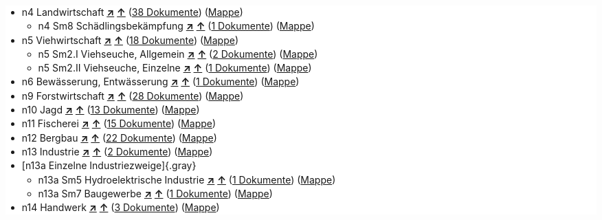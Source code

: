 - n4 Landwirtschaft [**&nearr;**](../../../subject/i/145048/about.de.html "Landwirtschaft (in der ganzen Welt)") [**&uarr;**](../../../subject/about.de.html#n4 "Sachsystematik") (<a href="https://pm20.zbw.eu/dfgview/sh/141410,145048" title="über: Kamerun : Landwirtschaft" target="_blank">38 Dokumente</a>) ([Mappe](http://purl.org/pressemappe20/folder/sh/141410,145048))
  - n4 Sm8 Schädlingsbekämpfung [**&nearr;**](../../../subject/i/161905/about.de.html "Schädlingsbekämpfung (in der ganzen Welt)") [**&uarr;**](../../../subject/about.de.html#n4_Sm8 "Sachsystematik") (<a href="https://pm20.zbw.eu/dfgview/sh/141410,161905" title="über: Kamerun : Schädlingsbekämpfung" target="_blank">1 Dokumente</a>) ([Mappe](http://purl.org/pressemappe20/folder/sh/141410,161905))
- n5 Viehwirtschaft [**&nearr;**](../../../subject/i/145069/about.de.html "Viehwirtschaft (in der ganzen Welt)") [**&uarr;**](../../../subject/about.de.html#n5 "Sachsystematik") (<a href="https://pm20.zbw.eu/dfgview/sh/141410,145069" title="über: Kamerun : Viehwirtschaft" target="_blank">18 Dokumente</a>) ([Mappe](http://purl.org/pressemappe20/folder/sh/141410,145069))
  - n5 Sm2.I Viehseuche, Allgemein [**&nearr;**](../../../subject/i/145071/about.de.html "Viehseuche, Allgemein (in der ganzen Welt)") [**&uarr;**](../../../subject/about.de.html#n5_Sm2.I "Sachsystematik") (<a href="https://pm20.zbw.eu/dfgview/sh/141410,145071" title="über: Kamerun : Viehseuche, Allgemein" target="_blank">2 Dokumente</a>) ([Mappe](http://purl.org/pressemappe20/folder/sh/141410,145071))
  - n5 Sm2.II Viehseuche, Einzelne [**&nearr;**](../../../subject/i/145072/about.de.html "Viehseuche, Einzelne (in der ganzen Welt)") [**&uarr;**](../../../subject/about.de.html#n5_Sm2.II "Sachsystematik") (<a href="https://pm20.zbw.eu/dfgview/sh/141410,145072" title="über: Kamerun : Viehseuche, Einzelne" target="_blank">1 Dokumente</a>) ([Mappe](http://purl.org/pressemappe20/folder/sh/141410,145072))
- n6 Bewässerung, Entwässerung [**&nearr;**](../../../subject/i/145073/about.de.html "Bewässerung, Entwässerung (in der ganzen Welt)") [**&uarr;**](../../../subject/about.de.html#n6 "Sachsystematik") (<a href="https://pm20.zbw.eu/dfgview/sh/141410,145073" title="über: Kamerun : Bewässerung, Entwässerung" target="_blank">1 Dokumente</a>) ([Mappe](http://purl.org/pressemappe20/folder/sh/141410,145073))
- n9 Forstwirtschaft [**&nearr;**](../../../subject/i/145074/about.de.html "Forstwirtschaft (in der ganzen Welt)") [**&uarr;**](../../../subject/about.de.html#n9 "Sachsystematik") (<a href="https://pm20.zbw.eu/dfgview/sh/141410,145074" title="über: Kamerun : Forstwirtschaft" target="_blank">28 Dokumente</a>) ([Mappe](http://purl.org/pressemappe20/folder/sh/141410,145074))
- n10 Jagd [**&nearr;**](../../../subject/i/145075/about.de.html "Jagd (in der ganzen Welt)") [**&uarr;**](../../../subject/about.de.html#n10 "Sachsystematik") (<a href="https://pm20.zbw.eu/dfgview/sh/141410,145075" title="über: Kamerun : Jagd" target="_blank">13 Dokumente</a>) ([Mappe](http://purl.org/pressemappe20/folder/sh/141410,145075))
- n11 Fischerei [**&nearr;**](../../../subject/i/145076/about.de.html "Fischerei (in der ganzen Welt)") [**&uarr;**](../../../subject/about.de.html#n11 "Sachsystematik") (<a href="https://pm20.zbw.eu/dfgview/sh/141410,145076" title="über: Kamerun : Fischerei" target="_blank">15 Dokumente</a>) ([Mappe](http://purl.org/pressemappe20/folder/sh/141410,145076))
- n12 Bergbau [**&nearr;**](../../../subject/i/145083/about.de.html "Bergbau (in der ganzen Welt)") [**&uarr;**](../../../subject/about.de.html#n12 "Sachsystematik") (<a href="https://pm20.zbw.eu/dfgview/sh/141410,145083" title="über: Kamerun : Bergbau" target="_blank">22 Dokumente</a>) ([Mappe](http://purl.org/pressemappe20/folder/sh/141410,145083))
- n13 Industrie [**&nearr;**](../../../subject/i/145098/about.de.html "Industrie (in der ganzen Welt)") [**&uarr;**](../../../subject/about.de.html#n13 "Sachsystematik") (<a href="https://pm20.zbw.eu/dfgview/sh/141410,145098" title="über: Kamerun : Industrie" target="_blank">2 Dokumente</a>) ([Mappe](http://purl.org/pressemappe20/folder/sh/141410,145098))
- [n13a Einzelne Industriezweige]{.gray}
  - n13a Sm5 Hydroelektrische Industrie [**&nearr;**](../../../subject/i/145121/about.de.html "Hydroelektrische Industrie (in der ganzen Welt)") [**&uarr;**](../../../subject/about.de.html#n13a_Sm5 "Sachsystematik") (<a href="https://pm20.zbw.eu/dfgview/sh/141410,145121" title="über: Kamerun : Hydroelektrische Industrie" target="_blank">1 Dokumente</a>) ([Mappe](http://purl.org/pressemappe20/folder/sh/141410,145121))
  - n13a Sm7 Baugewerbe [**&nearr;**](../../../subject/i/161863/about.de.html "Baugewerbe (in der ganzen Welt)") [**&uarr;**](../../../subject/about.de.html#n13a_Sm7 "Sachsystematik") (<a href="https://pm20.zbw.eu/dfgview/sh/141410,161863" title="über: Kamerun : Baugewerbe" target="_blank">1 Dokumente</a>) ([Mappe](http://purl.org/pressemappe20/folder/sh/141410,161863))
- n14 Handwerk [**&nearr;**](../../../subject/i/145135/about.de.html "Handwerk (in der ganzen Welt)") [**&uarr;**](../../../subject/about.de.html#n14 "Sachsystematik") (<a href="https://pm20.zbw.eu/dfgview/sh/141410,145135" title="über: Kamerun : Handwerk" target="_blank">3 Dokumente</a>) ([Mappe](http://purl.org/pressemappe20/folder/sh/141410,145135))